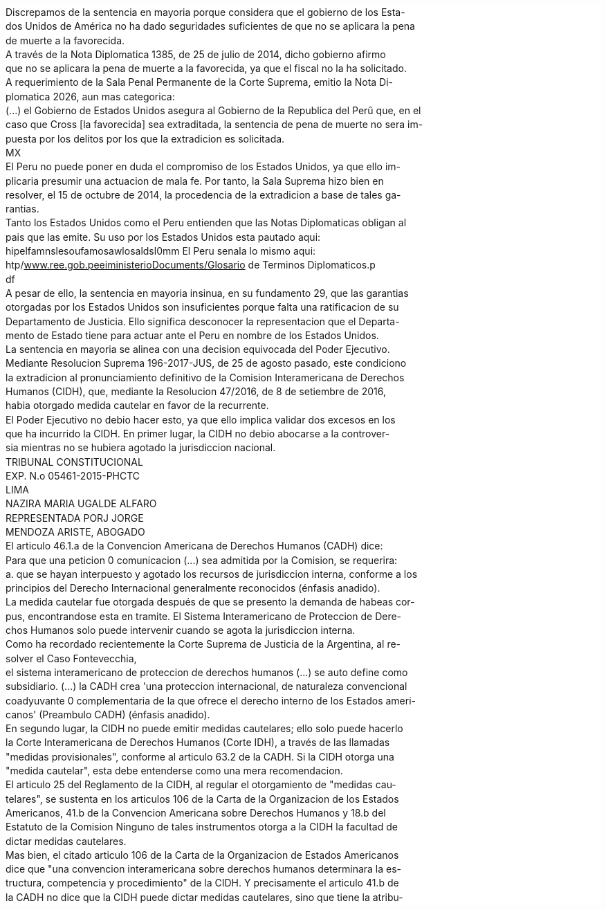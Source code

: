 Discrepamos de la sentencia en mayoria porque considera que el gobierno de los Esta-  
dos Unidos de América no ha dado seguridades suficientes de que no se aplicara la pena  
de muerte a la favorecida.  
A través de la Nota Diplomatica 1385, de 25 de julio de 2014, dicho gobierno afirmo  
que no se aplicara la pena de muerte a la favorecida, ya que el fiscal no la ha solicitado.  
A requerimiento de la Sala Penal Permanente de la Corte Suprema, emitio la Nota Di-  
plomatica 2026, aun mas categorica:  
(...) el Gobierno de Estados Unidos asegura al Gobierno de la Republica del Perû que, en el  
caso que Cross [la favorecida] sea extraditada, la sentencia de pena de muerte no sera im-  
puesta por los delitos por los que la extradicion es solicitada.  
MX  
El Peru no puede poner en duda el compromiso de los Estados Unidos, ya que ello im-  
plicaria presumir una actuacion de mala fe. Por tanto, la Sala Suprema hizo bien en  
resolver, el 15 de octubre de 2014, la procedencia de la extradicion a base de tales ga-  
rantias.  
Tanto los Estados Unidos como el Peru entienden que las Notas Diplomaticas obligan al  
pais que las emite. Su uso por los Estados Unidos esta pautado aqui:  
hipelfamnslesoufamosawlosaldsl0mm El Peru senala lo mismo aqui:  
htp/www.ree.gob.peeiministerioDocuments/Glosario de Terminos Diplomaticos.p  
df  
A pesar de ello, la sentencia en mayoria insinua, en su fundamento 29, que las garantias  
otorgadas por los Estados Unidos son insuficientes porque falta una ratificacion de su  
Departamento de Justicia. Ello significa desconocer la representacion que el Departa-  
mento de Estado tiene para actuar ante el Peru en nombre de los Estados Unidos.  
La sentencia en mayoria se alinea con una decision equivocada del Poder Ejecutivo.  
Mediante Resolucion Suprema 196-2017-JUS, de 25 de agosto pasado, este condiciono  
la extradicion al pronunciamiento definitivo de la Comision Interamericana de Derechos  
Humanos (CIDH), que, mediante la Resolucion 47/2016, de 8 de setiembre de 2016,  
habia otorgado medida cautelar en favor de la recurrente.  
El Poder Ejecutivo no debio hacer esto, ya que ello implica validar dos excesos en los  
que ha incurrido la CIDH. En primer lugar, la CIDH no debio abocarse a la controver-  
sia mientras no se hubiera agotado la jurisdiccion nacional.  
TRIBUNAL CONSTITUCIONAL  
EXP. N.o 05461-2015-PHCTC  
LIMA  
NAZIRA MARIA UGALDE ALFARO  
REPRESENTADA PORJ JORGE  
MENDOZA ARISTE, ABOGADO  
El articulo 46.1.a de la Convencion Americana de Derechos Humanos (CADH) dice:  
Para que una peticion 0 comunicacion (...) sea admitida por la Comision, se requerira:  
a. que se hayan interpuesto y agotado los recursos de jurisdiccion interna, conforme a los  
principios del Derecho Internacional generalmente reconocidos (énfasis anadido).  
La medida cautelar fue otorgada después de que se presento la demanda de habeas cor-  
pus, encontrandose esta en tramite. El Sistema Interamericano de Proteccion de Dere-  
chos Humanos solo puede intervenir cuando se agota la jurisdiccion interna.  
Como ha recordado recientemente la Corte Suprema de Justicia de la Argentina, al re-  
solver el Caso Fontevecchia,  
el sistema interamericano de proteccion de derechos humanos (...) se auto define como  
subsidiario. (...) la CADH crea 'una proteccion internacional, de naturaleza convencional  
coadyuvante 0 complementaria de la que ofrece el derecho interno de los Estados ameri-  
canos' (Preambulo CADH) (énfasis anadido).  
En segundo lugar, la CIDH no puede emitir medidas cautelares; ello solo puede hacerlo  
la Corte Interamericana de Derechos Humanos (Corte IDH), a través de las llamadas  
"medidas provisionales", conforme al articulo 63.2 de la CADH. Si la CIDH otorga una  
"medida cautelar", esta debe entenderse como una mera recomendacion.  
El articulo 25 del Reglamento de la CIDH, al regular el otorgamiento de "medidas cau-  
telares", se sustenta en los articulos 106 de la Carta de la Organizacion de los Estados  
Americanos, 41.b de la Convencion Americana sobre Derechos Humanos y 18.b del  
Estatuto de la Comision Ninguno de tales instrumentos otorga a la CIDH la facultad de  
dictar medidas cautelares.  
Mas bien, el citado articulo 106 de la Carta de la Organizacion de Estados Americanos  
dice que "una convencion interamericana sobre derechos humanos determinara la es-  
tructura, competencia y procedimiento" de la CIDH. Y precisamente el articulo 41.b de  
la CADH no dice que la CIDH puede dictar medidas cautelares, sino que tiene la atribu-  